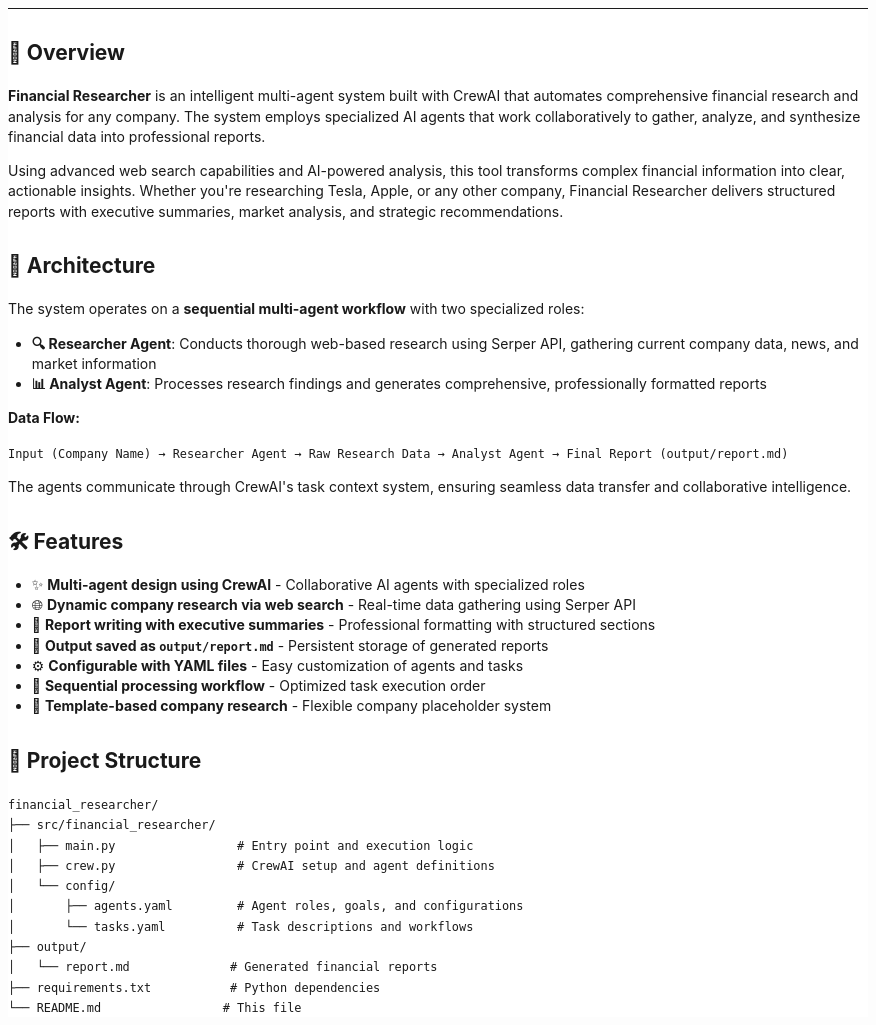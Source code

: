 </p>

---

## 📖 Overview

**Financial Researcher** is an intelligent multi-agent system built with CrewAI that automates comprehensive financial research and analysis for any company. The system employs specialized AI agents that work collaboratively to gather, analyze, and synthesize financial data into professional reports.

Using advanced web search capabilities and AI-powered analysis, this tool transforms complex financial information into clear, actionable insights. Whether you're researching Tesla, Apple, or any other company, Financial Researcher delivers structured reports with executive summaries, market analysis, and strategic recommendations.

## 🧠 Architecture

The system operates on a **sequential multi-agent workflow** with two specialized roles:

- **🔍 Researcher Agent**: Conducts thorough web-based research using Serper API, gathering current company data, news, and market information
- **📊 Analyst Agent**: Processes research findings and generates comprehensive, professionally formatted reports

**Data Flow:**
```
Input (Company Name) → Researcher Agent → Raw Research Data → Analyst Agent → Final Report (output/report.md)
```

The agents communicate through CrewAI's task context system, ensuring seamless data transfer and collaborative intelligence.

## 🛠 Features

- ✨ **Multi-agent design using CrewAI** - Collaborative AI agents with specialized roles
- 🌐 **Dynamic company research via web search** - Real-time data gathering using Serper API
- 📝 **Report writing with executive summaries** - Professional formatting with structured sections
- 💾 **Output saved as `output/report.md`** - Persistent storage of generated reports
- ⚙️ **Configurable with YAML files** - Easy customization of agents and tasks
- 🔄 **Sequential processing workflow** - Optimized task execution order
- 🎯 **Template-based company research** - Flexible company placeholder system

## 📁 Project Structure

```
financial_researcher/
├── src/financial_researcher/
│   ├── main.py                 # Entry point and execution logic
│   ├── crew.py                 # CrewAI setup and agent definitions
│   └── config/
│       ├── agents.yaml         # Agent roles, goals, and configurations
│       └── tasks.yaml          # Task descriptions and workflows
├── output/
│   └── report.md              # Generated financial reports
├── requirements.txt           # Python dependencies
└── README.md                 # This file
```
